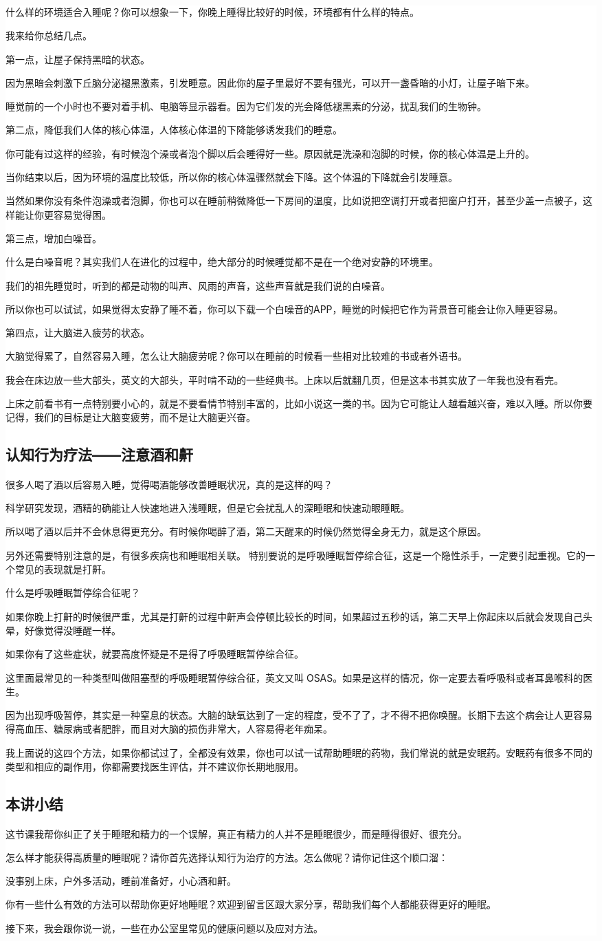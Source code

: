 什么样的环境适合入睡呢？你可以想象一下，你晚上睡得比较好的时候，环境都有什么样的特点。

我来给你总结几点。

第一点，让屋子保持黑暗的状态。

因为黑暗会刺激下丘脑分泌褪黑激素，引发睡意。因此你的屋子里最好不要有强光，可以开一盏昏暗的小灯，让屋子暗下来。

睡觉前的一个小时也不要对着手机、电脑等显示器看。因为它们发的光会降低褪黑素的分泌，扰乱我们的生物钟。

第二点，降低我们人体的核心体温，人体核心体温的下降能够诱发我们的睡意。

你可能有过这样的经验，有时候泡个澡或者泡个脚以后会睡得好一些。原因就是洗澡和泡脚的时候，你的核心体温是上升的。

当你结束以后，因为环境的温度比较低，所以你的核心体温骤然就会下降。这个体温的下降就会引发睡意。

当然如果你没有条件泡澡或者泡脚，你也可以在睡前稍微降低一下房间的温度，比如说把空调打开或者把窗户打开，甚至少盖一点被子，这样能让你更容易觉得困。

第三点，增加白噪音。

什么是白噪音呢？其实我们人在进化的过程中，绝大部分的时候睡觉都不是在一个绝对安静的环境里。

我们的祖先睡觉时，听到的都是动物的叫声、风雨的声音，这些声音就是我们说的白噪音。

所以你也可以试试，如果觉得太安静了睡不着，你可以下载一个白噪音的APP，睡觉的时候把它作为背景音可能会让你入睡更容易。

第四点，让大脑进入疲劳的状态。

大脑觉得累了，自然容易入睡，怎么让大脑疲劳呢？你可以在睡前的时候看一些相对比较难的书或者外语书。

我会在床边放一些大部头，英文的大部头，平时啃不动的一些经典书。上床以后就翻几页，但是这本书其实放了一年我也没有看完。

上床之前看书有一点特别要小心的，就是不要看情节特别丰富的，比如小说这一类的书。因为它可能让人越看越兴奋，难以入睡。所以你要记得，我们的目标是让大脑变疲劳，而不是让大脑更兴奋。

## 认知行为疗法——注意酒和鼾
很多人喝了酒以后容易入睡，觉得喝酒能够改善睡眠状况，真的是这样的吗？

科学研究发现，酒精的确能让人快速地进入浅睡眠，但是它会扰乱人的深睡眠和快速动眼睡眠。 

所以喝了酒以后并不会休息得更充分。有时候你喝醉了酒，第二天醒来的时候仍然觉得全身无力，就是这个原因。

另外还需要特别注意的是，有很多疾病也和睡眠相关联。 特别要说的是呼吸睡眠暂停综合征，这是一个隐性杀手，一定要引起重视。它的一个常见的表现就是打鼾。

什么是呼吸睡眠暂停综合征呢？

如果你晚上打鼾的时候很严重，尤其是打鼾的过程中鼾声会停顿比较长的时间，如果超过五秒的话，第二天早上你起床以后就会发现自己头晕，好像觉得没睡醒一样。

如果你有了这些症状，就要高度怀疑是不是得了呼吸睡眠暂停综合征。

这里面最常见的一种类型叫做阻塞型的呼吸睡眠暂停综合征，英文又叫 OSAS。如果是这样的情况，你一定要去看呼吸科或者耳鼻喉科的医生。

因为出现呼吸暂停，其实是一种窒息的状态。大脑的缺氧达到了一定的程度，受不了了，才不得不把你唤醒。长期下去这个病会让人更容易得高血压、糖尿病或者肥胖，而且对大脑的损伤非常大，人容易得老年痴呆。

我上面说的这四个方法，如果你都试过了，全都没有效果，你也可以试一试帮助睡眠的药物，我们常说的就是安眠药。安眠药有很多不同的类型和相应的副作用，你都需要找医生评估，并不建议你长期地服用。

## 本讲小结
这节课我帮你纠正了关于睡眠和精力的一个误解，真正有精力的人并不是睡眠很少，而是睡得很好、很充分。

怎么样才能获得高质量的睡眠呢？请你首先选择认知行为治疗的方法。怎么做呢？请你记住这个顺口溜：

没事别上床，户外多活动，睡前准备好，小心酒和鼾。

你有一些什么有效的方法可以帮助你更好地睡眠？欢迎到留言区跟大家分享，帮助我们每个人都能获得更好的睡眠。

接下来，我会跟你说一说，一些在办公室里常见的健康问题以及应对方法。
